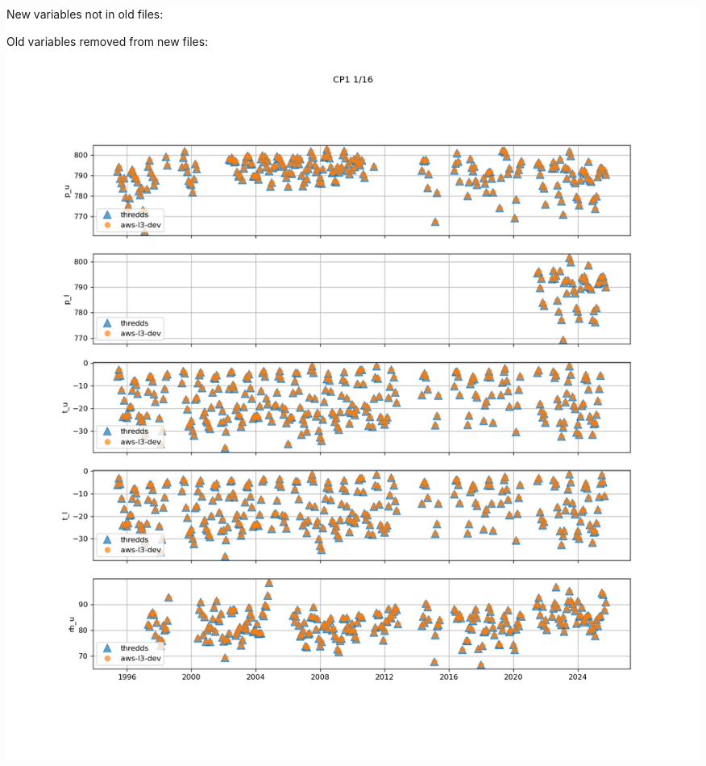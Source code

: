 New variables not in old files:


Old variables removed from new files:

 
![CP1](../figures/thredds_versus_aws-l3-dev_month/CP1_0.png)